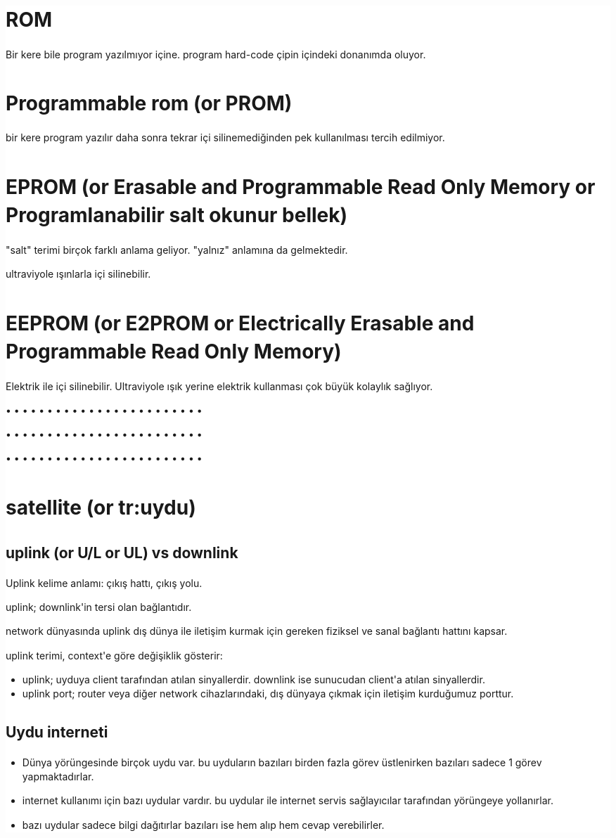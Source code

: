 # ROM
Bir kere bile program yazılmıyor içine. program hard-code çipin içindeki donanımda oluyor.

# Programmable rom (or PROM)
bir kere program yazılır daha sonra tekrar içi silinemediğinden pek kullanılması tercih edilmiyor.

# EPROM (or Erasable and Programmable Read Only Memory or Programlanabilir salt okunur bellek)
"salt" terimi birçok farklı anlama geliyor. "yalnız" anlamına da gelmektedir.

ultraviyole ışınlarla içi silinebilir.

# EEPROM (or E2PROM or Electrically Erasable and Programmable Read Only Memory)
Elektrik ile içi silinebilir. Ultraviyole ışık yerine elektrik kullanması çok büyük kolaylık sağlıyor.

• • • • • • • • • • • • • • • • • • • • • • • •

• • • • • • • • • • • • • • • • • • • • • • • •

• • • • • • • • • • • • • • • • • • • • • • • •

# satellite (or tr:uydu)

## uplink (or U/L or UL) vs downlink
Uplink kelime anlamı: çıkış hattı, çıkış yolu.

uplink; downlink'in tersi olan bağlantıdır.

network dünyasında uplink dış dünya ile iletişim kurmak için gereken fiziksel ve sanal bağlantı hattını kapsar.

uplink terimi, context'e göre değişiklik gösterir:
- uplink; uyduya client tarafından atılan sinyallerdir. downlink ise sunucudan client'a atılan sinyallerdir.
- uplink port; router veya diğer network cihazlarındaki, dış dünyaya çıkmak için iletişim kurduğumuz porttur.

## Uydu interneti
- Dünya yörüngesinde birçok uydu var. bu uyduların bazıları birden fazla görev üstlenirken bazıları sadece 1 görev yapmaktadırlar.

- internet kullanımı için bazı uydular vardır. bu uydular ile internet servis sağlayıcılar tarafından yörüngeye yollanırlar.

- bazı uydular sadece bilgi dağıtırlar bazıları ise hem alıp hem cevap verebilirler.
